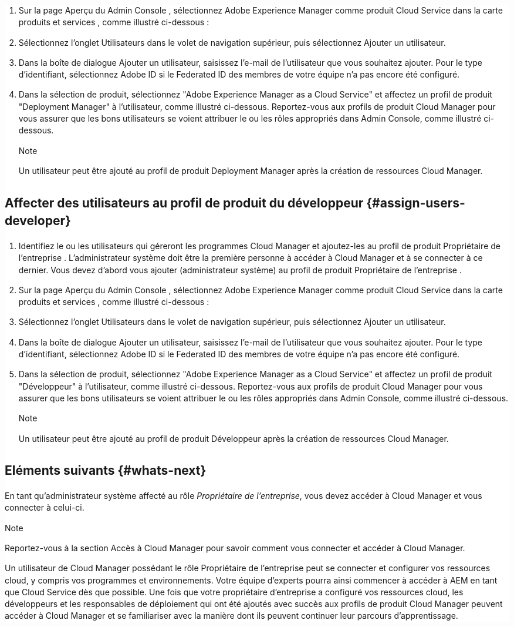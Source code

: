 1. Sur la page Aperçu du Admin Console , sélectionnez Adobe Experience Manager comme produit Cloud Service dans la carte produits et services , comme illustré ci-dessous :

1. Sélectionnez l’onglet Utilisateurs dans le volet de navigation supérieur, puis sélectionnez Ajouter un utilisateur.

1. Dans la boîte de dialogue Ajouter un utilisateur, saisissez l’e-mail de l’utilisateur que vous souhaitez ajouter. Pour le type d’identifiant, sélectionnez Adobe ID si le Federated ID des membres de votre équipe n’a pas encore été configuré.

1. Dans la sélection de produit, sélectionnez &quot;Adobe Experience Manager as a Cloud Service&quot; et affectez un profil de produit &quot;Deployment Manager&quot; à l’utilisateur, comme illustré ci-dessous. Reportez-vous aux profils de produit Cloud Manager pour vous assurer que les bons utilisateurs se voient attribuer le ou les rôles appropriés dans Admin Console, comme illustré ci-dessous.

   >[!NOTE]
   >Un utilisateur peut être ajouté au profil de produit Deployment Manager après la création de ressources Cloud Manager.

## Affecter des utilisateurs au profil de produit du développeur {#assign-users-developer}

1. Identifiez le ou les utilisateurs qui géreront les programmes Cloud Manager et ajoutez-les au profil de produit Propriétaire de l’entreprise . L’administrateur système doit être la première personne à accéder à Cloud Manager et à se connecter à ce dernier. Vous devez d’abord vous ajouter (administrateur système) au profil de produit Propriétaire de l’entreprise .

1. Sur la page Aperçu du Admin Console , sélectionnez Adobe Experience Manager comme produit Cloud Service dans la carte produits et services , comme illustré ci-dessous :

1. Sélectionnez l’onglet Utilisateurs dans le volet de navigation supérieur, puis sélectionnez Ajouter un utilisateur.

1. Dans la boîte de dialogue Ajouter un utilisateur, saisissez l’e-mail de l’utilisateur que vous souhaitez ajouter. Pour le type d’identifiant, sélectionnez Adobe ID si le Federated ID des membres de votre équipe n’a pas encore été configuré.

1. Dans la sélection de produit, sélectionnez &quot;Adobe Experience Manager as a Cloud Service&quot; et affectez un profil de produit &quot;Développeur&quot; à l’utilisateur, comme illustré ci-dessous. Reportez-vous aux profils de produit Cloud Manager pour vous assurer que les bons utilisateurs se voient attribuer le ou les rôles appropriés dans Admin Console, comme illustré ci-dessous.

   >[!NOTE]
   >Un utilisateur peut être ajouté au profil de produit Développeur après la création de ressources Cloud Manager.

## Eléments suivants {#whats-next}

En tant qu’administrateur système affecté au rôle *Propriétaire de l’entreprise*, vous devez accéder à Cloud Manager et vous connecter à celui-ci.
>[!NOTE]
>Reportez-vous à la section Accès à Cloud Manager pour savoir comment vous connecter et accéder à Cloud Manager.

Un utilisateur de Cloud Manager possédant le rôle Propriétaire de l’entreprise peut se connecter et configurer vos ressources cloud, y compris vos programmes et environnements. Votre équipe d’experts pourra ainsi commencer à accéder à AEM en tant que Cloud Service dès que possible.
Une fois que votre propriétaire d’entreprise a configuré vos ressources cloud, les développeurs et les responsables de déploiement qui ont été ajoutés avec succès aux profils de produit Cloud Manager peuvent accéder à Cloud Manager et se familiariser avec la manière dont ils peuvent continuer leur parcours d’apprentissage.
